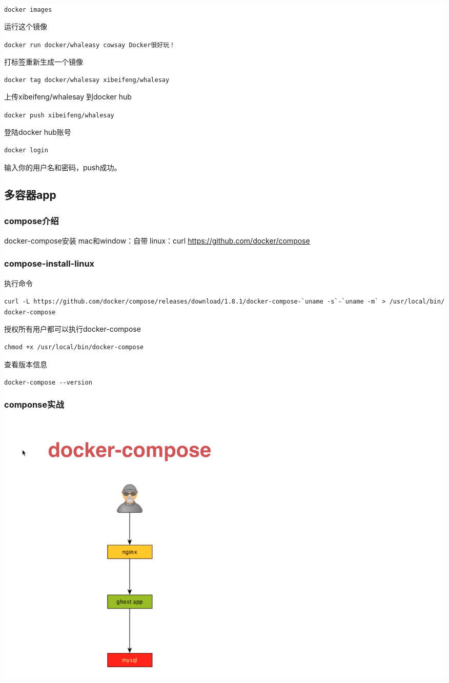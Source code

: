 	docker images

运行这个镜像

	docker run docker/whaleasy cowsay Docker很好玩！

打标签重新生成一个镜像

	docker tag docker/whalesay xibeifeng/whalesay

上传xibeifeng/whalesay 到docker hub

	docker push xibeifeng/whalesay

登陆docker hub账号

	docker login

输入你的用户名和密码，push成功。
## 多容器app
### compose介绍
docker-compose安装
mac和window：自带
linux：curl https://github.com/docker/compose
### compose-install-linux
执行命令

	curl -L https://github.com/docker/compose/releases/download/1.8.1/docker-compose-`uname -s`-`uname -m` > /usr/local/bin/docker-compose	

授权所有用户都可以执行docker-compose

	chmod +x /usr/local/bin/docker-compose

查看版本信息

	docker-compose --version

### componse实战 

![avatar](https://raw.githubusercontent.com/huangxiaocan/hexo/master/source/_posts/hexo-image/docker/docker_6_1.png)  